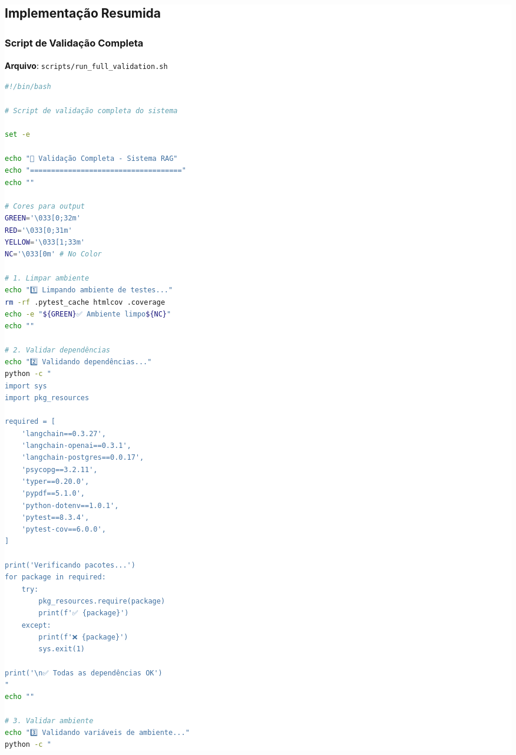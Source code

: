 ## Implementação Resumida

### Script de Validação Completa

**Arquivo**: `scripts/run_full_validation.sh`

```bash
#!/bin/bash

# Script de validação completa do sistema

set -e

echo "🧪 Validação Completa - Sistema RAG"
echo "===================================="
echo ""

# Cores para output
GREEN='\033[0;32m'
RED='\033[0;31m'
YELLOW='\033[1;33m'
NC='\033[0m' # No Color

# 1. Limpar ambiente
echo "1️⃣ Limpando ambiente de testes..."
rm -rf .pytest_cache htmlcov .coverage
echo -e "${GREEN}✅ Ambiente limpo${NC}"
echo ""

# 2. Validar dependências
echo "2️⃣ Validando dependências..."
python -c "
import sys
import pkg_resources

required = [
    'langchain==0.3.27',
    'langchain-openai==0.3.1',
    'langchain-postgres==0.0.17',
    'psycopg==3.2.11',
    'typer==0.20.0',
    'pypdf==5.1.0',
    'python-dotenv==1.0.1',
    'pytest==8.3.4',
    'pytest-cov==6.0.0',
]

print('Verificando pacotes...')
for package in required:
    try:
        pkg_resources.require(package)
        print(f'✅ {package}')
    except:
        print(f'❌ {package}')
        sys.exit(1)

print('\n✅ Todas as dependências OK')
"
echo ""

# 3. Validar ambiente
echo "3️⃣ Validando variáveis de ambiente..."
python -c "
```